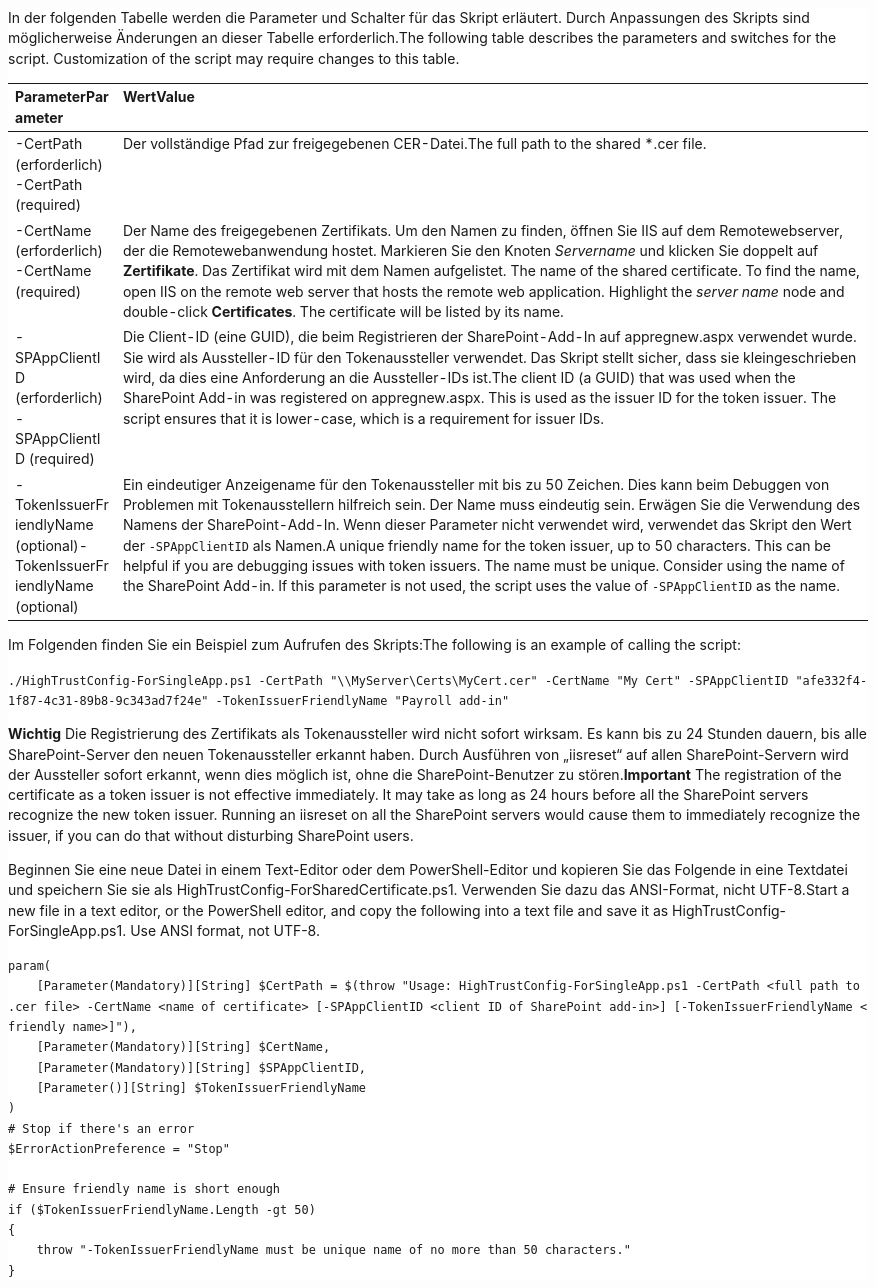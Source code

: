 
 
<span data-ttu-id="9addd-p120">In der folgenden Tabelle werden die Parameter und Schalter für das Skript erläutert. Durch Anpassungen des Skripts sind möglicherweise Änderungen an dieser Tabelle erforderlich.</span><span class="sxs-lookup"><span data-stu-id="9addd-p120">The following table describes the parameters and switches for the script. Customization of the script may require changes to this table.</span></span>
 

 


|<span data-ttu-id="9addd-194">**Parameter**</span><span class="sxs-lookup"><span data-stu-id="9addd-194">**Parameter**</span></span>|<span data-ttu-id="9addd-195">**Wert**</span><span class="sxs-lookup"><span data-stu-id="9addd-195">**Value**</span></span>|
|:-----|:-----|
|<span data-ttu-id="9addd-196">-CertPath (erforderlich)</span><span class="sxs-lookup"><span data-stu-id="9addd-196">-CertPath (required)</span></span>|<span data-ttu-id="9addd-197">Der vollständige Pfad zur freigegebenen CER-Datei.</span><span class="sxs-lookup"><span data-stu-id="9addd-197">The full path to the shared *.cer file.</span></span>|
|<span data-ttu-id="9addd-198">-CertName (erforderlich)</span><span class="sxs-lookup"><span data-stu-id="9addd-198">-CertName (required)</span></span>|<span data-ttu-id="9addd-p121">Der Name des freigegebenen Zertifikats. Um den Namen zu finden, öffnen Sie IIS auf dem Remotewebserver, der die Remotewebanwendung hostet. Markieren Sie den Knoten  _Servername_ und klicken Sie doppelt auf **Zertifikate**. Das Zertifikat wird mit dem Namen aufgelistet.  </span><span class="sxs-lookup"><span data-stu-id="9addd-p121">The name of the shared certificate. To find the name, open IIS on the remote web server that hosts the remote web application. Highlight the  _server name_ node and double-click **Certificates**. The certificate will be listed by its name.</span></span>|
|<span data-ttu-id="9addd-203">-SPAppClientID (erforderlich)</span><span class="sxs-lookup"><span data-stu-id="9addd-203">-SPAppClientID (required)</span></span>|<span data-ttu-id="9addd-p122">Die Client-ID (eine GUID), die beim Registrieren der SharePoint-Add-In auf appregnew.aspx verwendet wurde. Sie wird als Aussteller-ID für den Tokenaussteller verwendet. Das Skript stellt sicher, dass sie kleingeschrieben wird, da dies eine Anforderung an die Aussteller-IDs ist.</span><span class="sxs-lookup"><span data-stu-id="9addd-p122">The client ID (a GUID) that was used when the SharePoint Add-in was registered on appregnew.aspx. This is used as the issuer ID for the token issuer. The script ensures that it is lower-case, which is a requirement for issuer IDs.</span></span>|
|<span data-ttu-id="9addd-207">-TokenIssuerFriendlyName (optional)</span><span class="sxs-lookup"><span data-stu-id="9addd-207">-TokenIssuerFriendlyName (optional)</span></span>|<span data-ttu-id="9addd-p123">Ein eindeutiger Anzeigename für den Tokenaussteller mit bis zu 50 Zeichen. Dies kann beim Debuggen von Problemen mit Tokenausstellern hilfreich sein. Der Name muss eindeutig sein. Erwägen Sie die Verwendung des Namens der SharePoint-Add-In. Wenn dieser Parameter nicht verwendet wird, verwendet das Skript den Wert der  `-SPAppClientID` als Namen.</span><span class="sxs-lookup"><span data-stu-id="9addd-p123">A unique friendly name for the token issuer, up to 50 characters. This can be helpful if you are debugging issues with token issuers. The name must be unique. Consider using the name of the SharePoint Add-in. If this parameter is not used, the script uses the value of  `-SPAppClientID` as the name.</span></span>|
<span data-ttu-id="9addd-213">Im Folgenden finden Sie ein Beispiel zum Aufrufen des Skripts:</span><span class="sxs-lookup"><span data-stu-id="9addd-213">The following is an example of calling the script:</span></span>
 

 
 `./HighTrustConfig-ForSingleApp.ps1 -CertPath "\\MyServer\Certs\MyCert.cer" -CertName "My Cert" -SPAppClientID "afe332f4-1f87-4c31-89b8-9c343ad7f24e" -TokenIssuerFriendlyName "Payroll add-in"`
 

 

 <span data-ttu-id="9addd-p124">**Wichtig** Die Registrierung des Zertifikats als Tokenaussteller wird nicht sofort wirksam. Es kann bis zu 24 Stunden dauern, bis alle SharePoint-Server den neuen Tokenaussteller erkannt haben. Durch Ausführen von „iisreset“ auf allen SharePoint-Servern wird der Aussteller sofort erkannt, wenn dies möglich ist, ohne die SharePoint-Benutzer zu stören.</span><span class="sxs-lookup"><span data-stu-id="9addd-p124">**Important**  The registration of the certificate as a token issuer is not effective immediately. It may take as long as 24 hours before all the SharePoint servers recognize the new token issuer. Running an iisreset on all the SharePoint servers would cause them to immediately recognize the issuer, if you can do that without disturbing SharePoint users.</span></span>
 

<span data-ttu-id="9addd-p125">Beginnen Sie eine neue Datei in einem Text-Editor oder dem PowerShell-Editor und kopieren Sie das Folgende in eine Textdatei und speichern Sie sie als HighTrustConfig-ForSharedCertificate.ps1. Verwenden Sie dazu das ANSI-Format, nicht UTF-8.</span><span class="sxs-lookup"><span data-stu-id="9addd-p125">Start a new file in a text editor, or the PowerShell editor, and copy the following into a text file and save it as HighTrustConfig-ForSingleApp.ps1. Use ANSI format, not UTF-8.</span></span>
 

 



```
param(
    [Parameter(Mandatory)][String] $CertPath = $(throw "Usage: HighTrustConfig-ForSingleApp.ps1 -CertPath <full path to .cer file> -CertName <name of certificate> [-SPAppClientID <client ID of SharePoint add-in>] [-TokenIssuerFriendlyName <friendly name>]"),
    [Parameter(Mandatory)][String] $CertName,
    [Parameter(Mandatory)][String] $SPAppClientID,
    [Parameter()][String] $TokenIssuerFriendlyName
) 
# Stop if there's an error
$ErrorActionPreference = "Stop"

# Ensure friendly name is short enough
if ($TokenIssuerFriendlyName.Length -gt 50)
{
    throw "-TokenIssuerFriendlyName must be unique name of no more than 50 characters."
} 

```
